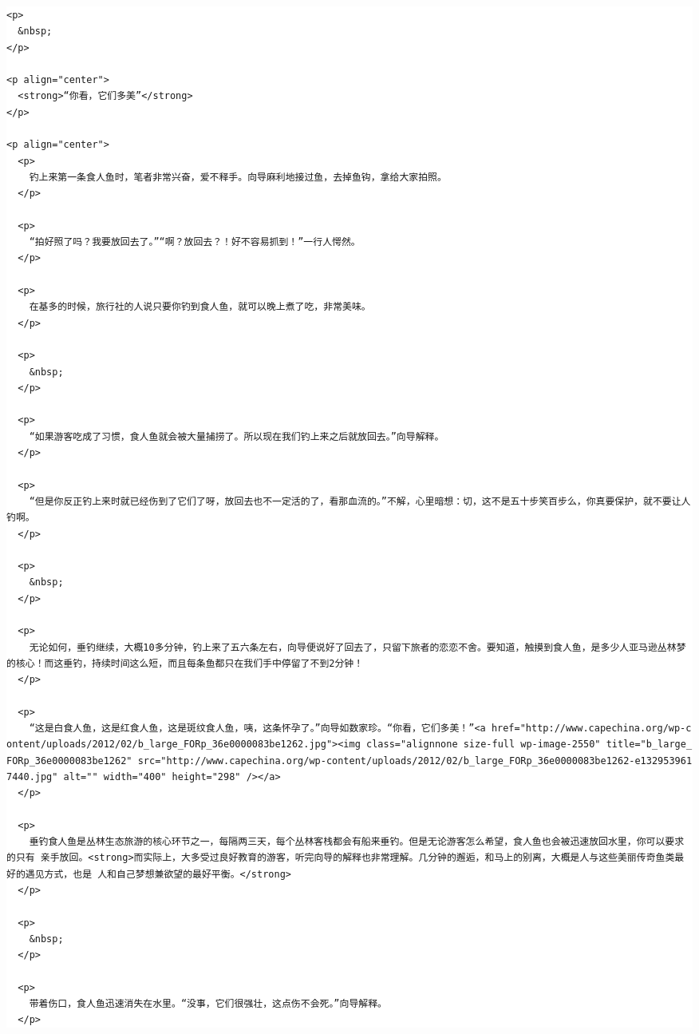     <p>
      &nbsp;
    </p>
    
    <p align="center">
      <strong>“你看，它们多美”</strong>
    </p>
    
    <p align="center">
      <p>
        钓上来第一条食人鱼时，笔者非常兴奋，爱不释手。向导麻利地接过鱼，去掉鱼钩，拿给大家拍照。
      </p>
      
      <p>
        “拍好照了吗？我要放回去了。”“啊？放回去？！好不容易抓到！”一行人愕然。
      </p>
      
      <p>
        在基多的时候，旅行社的人说只要你钓到食人鱼，就可以晚上煮了吃，非常美味。
      </p>
      
      <p>
        &nbsp;
      </p>
      
      <p>
        “如果游客吃成了习惯，食人鱼就会被大量捕捞了。所以现在我们钓上来之后就放回去。”向导解释。
      </p>
      
      <p>
        “但是你反正钓上来时就已经伤到了它们了呀，放回去也不一定活的了，看那血流的。”不解，心里暗想：切，这不是五十步笑百步么，你真要保护，就不要让人钓啊。
      </p>
      
      <p>
        &nbsp;
      </p>
      
      <p>
        无论如何，垂钓继续，大概10多分钟，钓上来了五六条左右，向导便说好了回去了，只留下旅者的恋恋不舍。要知道，触摸到食人鱼，是多少人亚马逊丛林梦的核心！而这垂钓，持续时间这么短，而且每条鱼都只在我们手中停留了不到2分钟！
      </p>
      
      <p>
        “这是白食人鱼，这是红食人鱼，这是斑纹食人鱼，咦，这条怀孕了。”向导如数家珍。“你看，它们多美！”<a href="http://www.capechina.org/wp-content/uploads/2012/02/b_large_FORp_36e0000083be1262.jpg"><img class="alignnone size-full wp-image-2550" title="b_large_FORp_36e0000083be1262" src="http://www.capechina.org/wp-content/uploads/2012/02/b_large_FORp_36e0000083be1262-e1329539617440.jpg" alt="" width="400" height="298" /></a>
      </p>
      
      <p>
        垂钓食人鱼是丛林生态旅游的核心环节之一，每隔两三天，每个丛林客栈都会有船来垂钓。但是无论游客怎么希望，食人鱼也会被迅速放回水里，你可以要求的只有 亲手放回。<strong>而实际上，大多受过良好教育的游客，听完向导的解释也非常理解。几分钟的邂逅，和马上的别离，大概是人与这些美丽传奇鱼类最好的遇见方式，也是 人和自己梦想兼欲望的最好平衡。</strong>
      </p>
      
      <p>
        &nbsp;
      </p>
      
      <p>
        带着伤口，食人鱼迅速消失在水里。“没事，它们很强壮，这点伤不会死。”向导解释。
      </p>
      
